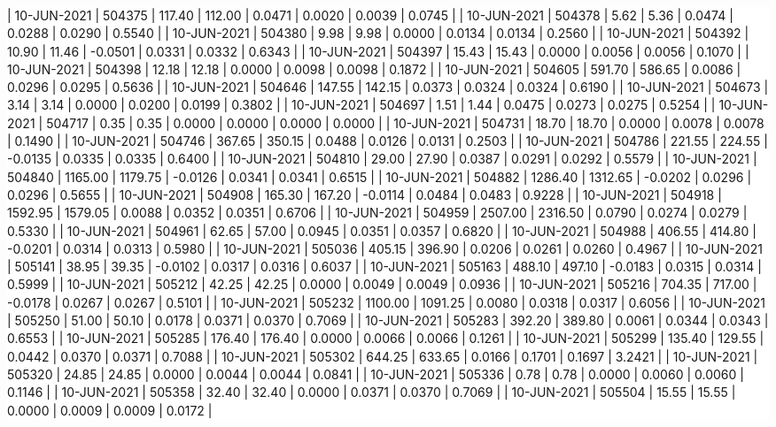 | 10-JUN-2021 | 504375 | 117.40 | 112.00 | 0.0471 | 0.0020 | 0.0039 | 0.0745 |
| 10-JUN-2021 | 504378 | 5.62 | 5.36 | 0.0474 | 0.0288 | 0.0290 | 0.5540 |
| 10-JUN-2021 | 504380 | 9.98 | 9.98 | 0.0000 | 0.0134 | 0.0134 | 0.2560 |
| 10-JUN-2021 | 504392 | 10.90 | 11.46 | -0.0501 | 0.0331 | 0.0332 | 0.6343 |
| 10-JUN-2021 | 504397 | 15.43 | 15.43 | 0.0000 | 0.0056 | 0.0056 | 0.1070 |
| 10-JUN-2021 | 504398 | 12.18 | 12.18 | 0.0000 | 0.0098 | 0.0098 | 0.1872 |
| 10-JUN-2021 | 504605 | 591.70 | 586.65 | 0.0086 | 0.0296 | 0.0295 | 0.5636 |
| 10-JUN-2021 | 504646 | 147.55 | 142.15 | 0.0373 | 0.0324 | 0.0324 | 0.6190 |
| 10-JUN-2021 | 504673 | 3.14 | 3.14 | 0.0000 | 0.0200 | 0.0199 | 0.3802 |
| 10-JUN-2021 | 504697 | 1.51 | 1.44 | 0.0475 | 0.0273 | 0.0275 | 0.5254 |
| 10-JUN-2021 | 504717 | 0.35 | 0.35 | 0.0000 | 0.0000 | 0.0000 | 0.0000 |
| 10-JUN-2021 | 504731 | 18.70 | 18.70 | 0.0000 | 0.0078 | 0.0078 | 0.1490 |
| 10-JUN-2021 | 504746 | 367.65 | 350.15 | 0.0488 | 0.0126 | 0.0131 | 0.2503 |
| 10-JUN-2021 | 504786 | 221.55 | 224.55 | -0.0135 | 0.0335 | 0.0335 | 0.6400 |
| 10-JUN-2021 | 504810 | 29.00 | 27.90 | 0.0387 | 0.0291 | 0.0292 | 0.5579 |
| 10-JUN-2021 | 504840 | 1165.00 | 1179.75 | -0.0126 | 0.0341 | 0.0341 | 0.6515 |
| 10-JUN-2021 | 504882 | 1286.40 | 1312.65 | -0.0202 | 0.0296 | 0.0296 | 0.5655 |
| 10-JUN-2021 | 504908 | 165.30 | 167.20 | -0.0114 | 0.0484 | 0.0483 | 0.9228 |
| 10-JUN-2021 | 504918 | 1592.95 | 1579.05 | 0.0088 | 0.0352 | 0.0351 | 0.6706 |
| 10-JUN-2021 | 504959 | 2507.00 | 2316.50 | 0.0790 | 0.0274 | 0.0279 | 0.5330 |
| 10-JUN-2021 | 504961 | 62.65 | 57.00 | 0.0945 | 0.0351 | 0.0357 | 0.6820 |
| 10-JUN-2021 | 504988 | 406.55 | 414.80 | -0.0201 | 0.0314 | 0.0313 | 0.5980 |
| 10-JUN-2021 | 505036 | 405.15 | 396.90 | 0.0206 | 0.0261 | 0.0260 | 0.4967 |
| 10-JUN-2021 | 505141 | 38.95 | 39.35 | -0.0102 | 0.0317 | 0.0316 | 0.6037 |
| 10-JUN-2021 | 505163 | 488.10 | 497.10 | -0.0183 | 0.0315 | 0.0314 | 0.5999 |
| 10-JUN-2021 | 505212 | 42.25 | 42.25 | 0.0000 | 0.0049 | 0.0049 | 0.0936 |
| 10-JUN-2021 | 505216 | 704.35 | 717.00 | -0.0178 | 0.0267 | 0.0267 | 0.5101 |
| 10-JUN-2021 | 505232 | 1100.00 | 1091.25 | 0.0080 | 0.0318 | 0.0317 | 0.6056 |
| 10-JUN-2021 | 505250 | 51.00 | 50.10 | 0.0178 | 0.0371 | 0.0370 | 0.7069 |
| 10-JUN-2021 | 505283 | 392.20 | 389.80 | 0.0061 | 0.0344 | 0.0343 | 0.6553 |
| 10-JUN-2021 | 505285 | 176.40 | 176.40 | 0.0000 | 0.0066 | 0.0066 | 0.1261 |
| 10-JUN-2021 | 505299 | 135.40 | 129.55 | 0.0442 | 0.0370 | 0.0371 | 0.7088 |
| 10-JUN-2021 | 505302 | 644.25 | 633.65 | 0.0166 | 0.1701 | 0.1697 | 3.2421 |
| 10-JUN-2021 | 505320 | 24.85 | 24.85 | 0.0000 | 0.0044 | 0.0044 | 0.0841 |
| 10-JUN-2021 | 505336 | 0.78 | 0.78 | 0.0000 | 0.0060 | 0.0060 | 0.1146 |
| 10-JUN-2021 | 505358 | 32.40 | 32.40 | 0.0000 | 0.0371 | 0.0370 | 0.7069 |
| 10-JUN-2021 | 505504 | 15.55 | 15.55 | 0.0000 | 0.0009 | 0.0009 | 0.0172 |